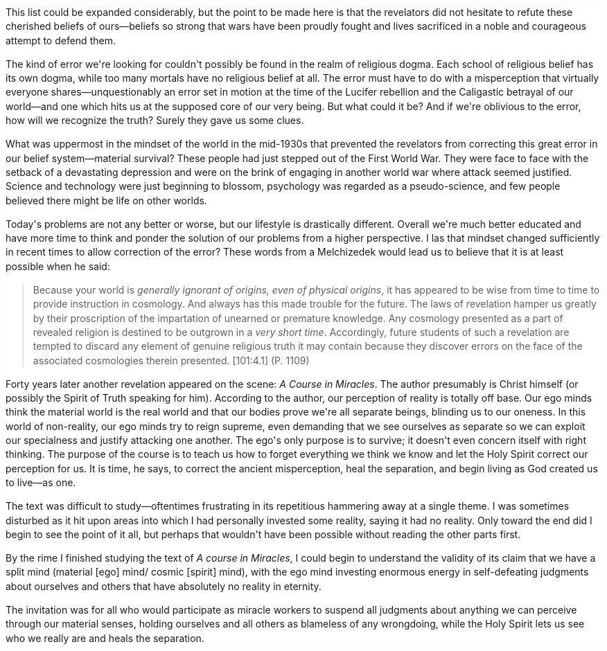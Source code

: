 This list could be expanded considerably, but the point to be made here is that the revelators did not hesitate to refute these cherished beliefs of ours—beliefs so strong that wars have been proudly fought and lives sacrificed in a noble and courageous attempt to defend them.

The kind of error we're looking for couldn't possibly be found in the realm of religious dogma. Each school of religious belief has its own dogma, while too many mortals have no religious belief at all. The error must have to do with a misperception that virtually everyone shares—unquestionably an error set in motion at the time of the Lucifer rebellion and the Caligastic betrayal of our world—and one which hits us at the supposed core of our very being. But what could it be? And if we're oblivious to the error, how will we recognize the truth? Surely they gave us some clues.

What was uppermost in the mindset of the world in the mid-1930s that prevented the revelators from correcting this great error in our belief system—material survival? These people had just stepped out of the First World War. They were face to face with the setback of a devastating depression and were on the brink of engaging in another world war where attack seemed justified. Science and technology were just beginning to blossom, psychology was regarded as a pseudo-science, and few people believed there might be life on other worlds.

Today's problems are not any better or worse, but our lifestyle is drastically different. Overall we're much better educated and have more time to think and ponder the solution of our problems from a higher perspective. I las that mindset changed sufficiently in recent times to allow correction of the error? These words from a Melchizedek would lead us to believe that it is at least possible when he said:

> Because your world is _generally ignorant of origins, even of physical origins_, it has appeared to be wise from time to time to provide instruction in cosmology. And always has this made trouble for the future. The laws of revelation hamper us greatly by their proscription of the impartation of unearned or premature knowledge. Any cosmology presented as a part of revealed religion is destined to be outgrown in a _very short time_. Accordingly, future students of such a revelation are tempted to discard any element of genuine religious truth it may contain because they discover errors on the face of the associated cosmologies therein presented. [101:4.1] (P. 1109)

Forty years later another revelation appeared on the scene: _A Course in Miracles_. The author presumably is Christ himself (or possibly the Spirit of Truth speaking for him). According to the author, our perception of reality is totally off base. Our ego minds think the material world is the real world and that our bodies prove we're all separate beings, blinding us to our oneness. In this world of non-reality, our ego minds try to reign supreme, even demanding that we see ourselves as separate so we can exploit our specialness and justify attacking one another. The ego's only purpose is to survive; it doesn't even concern itself with right thinking. The purpose of the course is to teach us how to forget everything we think we know and let the Holy Spirit correct our perception for us. It is time, he says, to correct the ancient misperception, heal the separation, and begin living as God created us to live—as one.

The text was difficult to study—oftentimes frustrating in its repetitious hammering away at a single theme. I was sometimes disturbed as it hit upon areas into which I had personally invested some reality, saying it had no reality. Only toward the end did I begin to see the point of it all, but perhaps that wouldn't have been possible without reading the other parts first.

By the rime I finished studying the text of _A course in Miracles_, I could begin to understand the validity of its claim that we have a split mind (material [ego] mind/ cosmic [spirit] mind), with the ego mind investing enormous energy in self-defeating judgments about ourselves and others that have absolutely no reality in eternity.

The invitation was for all who would participate as miracle workers to suspend all judgments about anything we can perceive through our material senses, holding ourselves and all others as blameless of any wrongdoing, while the Holy Spirit lets us see who we really are and heals the separation.
